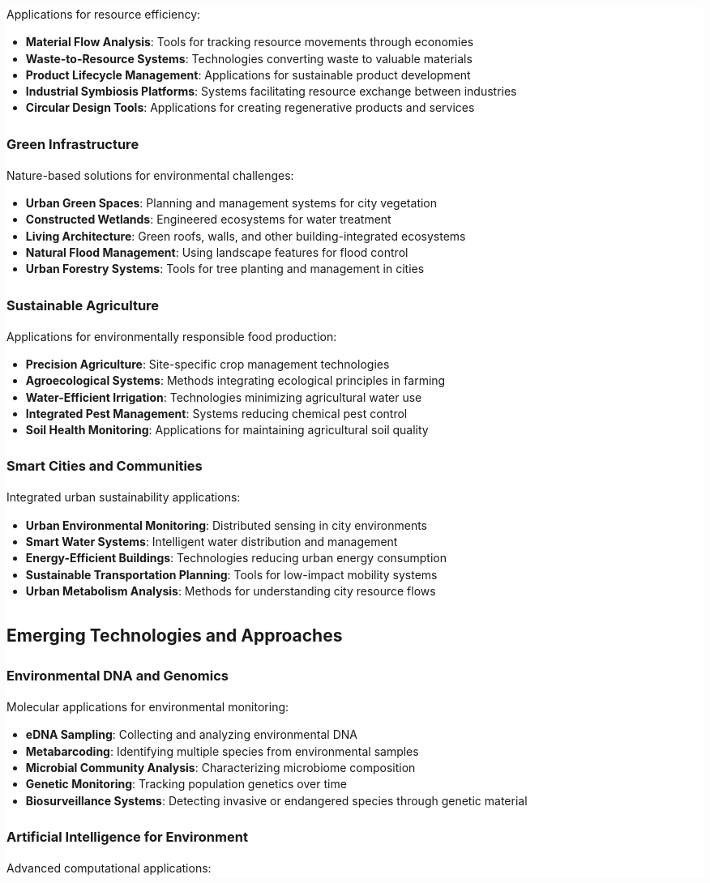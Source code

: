 Applications for resource efficiency:

- **Material Flow Analysis**: Tools for tracking resource movements through economies
- **Waste-to-Resource Systems**: Technologies converting waste to valuable materials
- **Product Lifecycle Management**: Applications for sustainable product development
- **Industrial Symbiosis Platforms**: Systems facilitating resource exchange between industries
- **Circular Design Tools**: Applications for creating regenerative products and services

### Green Infrastructure

Nature-based solutions for environmental challenges:

- **Urban Green Spaces**: Planning and management systems for city vegetation
- **Constructed Wetlands**: Engineered ecosystems for water treatment
- **Living Architecture**: Green roofs, walls, and other building-integrated ecosystems
- **Natural Flood Management**: Using landscape features for flood control
- **Urban Forestry Systems**: Tools for tree planting and management in cities

### Sustainable Agriculture

Applications for environmentally responsible food production:

- **Precision Agriculture**: Site-specific crop management technologies
- **Agroecological Systems**: Methods integrating ecological principles in farming
- **Water-Efficient Irrigation**: Technologies minimizing agricultural water use
- **Integrated Pest Management**: Systems reducing chemical pest control
- **Soil Health Monitoring**: Applications for maintaining agricultural soil quality

### Smart Cities and Communities

Integrated urban sustainability applications:

- **Urban Environmental Monitoring**: Distributed sensing in city environments
- **Smart Water Systems**: Intelligent water distribution and management
- **Energy-Efficient Buildings**: Technologies reducing urban energy consumption
- **Sustainable Transportation Planning**: Tools for low-impact mobility systems
- **Urban Metabolism Analysis**: Methods for understanding city resource flows

## Emerging Technologies and Approaches

### Environmental DNA and Genomics

Molecular applications for environmental monitoring:

- **eDNA Sampling**: Collecting and analyzing environmental DNA
- **Metabarcoding**: Identifying multiple species from environmental samples
- **Microbial Community Analysis**: Characterizing microbiome composition
- **Genetic Monitoring**: Tracking population genetics over time
- **Biosurveillance Systems**: Detecting invasive or endangered species through genetic material

### Artificial Intelligence for Environment

Advanced computational applications:
